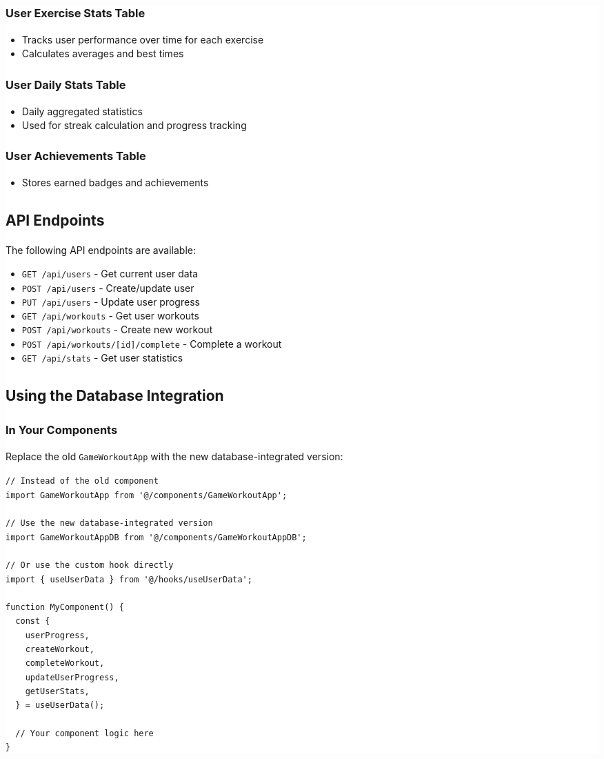 ### User Exercise Stats Table
- Tracks user performance over time for each exercise
- Calculates averages and best times

### User Daily Stats Table
- Daily aggregated statistics
- Used for streak calculation and progress tracking

### User Achievements Table
- Stores earned badges and achievements

## API Endpoints

The following API endpoints are available:

- `GET /api/users` - Get current user data
- `POST /api/users` - Create/update user
- `PUT /api/users` - Update user progress
- `GET /api/workouts` - Get user workouts
- `POST /api/workouts` - Create new workout
- `POST /api/workouts/[id]/complete` - Complete a workout
- `GET /api/stats` - Get user statistics

## Using the Database Integration

### In Your Components

Replace the old `GameWorkoutApp` with the new database-integrated version:

```tsx
// Instead of the old component
import GameWorkoutApp from '@/components/GameWorkoutApp';

// Use the new database-integrated version
import GameWorkoutAppDB from '@/components/GameWorkoutAppDB';

// Or use the custom hook directly
import { useUserData } from '@/hooks/useUserData';

function MyComponent() {
  const {
    userProgress,
    createWorkout,
    completeWorkout,
    updateUserProgress,
    getUserStats,
  } = useUserData();
  
  // Your component logic here
}
```
